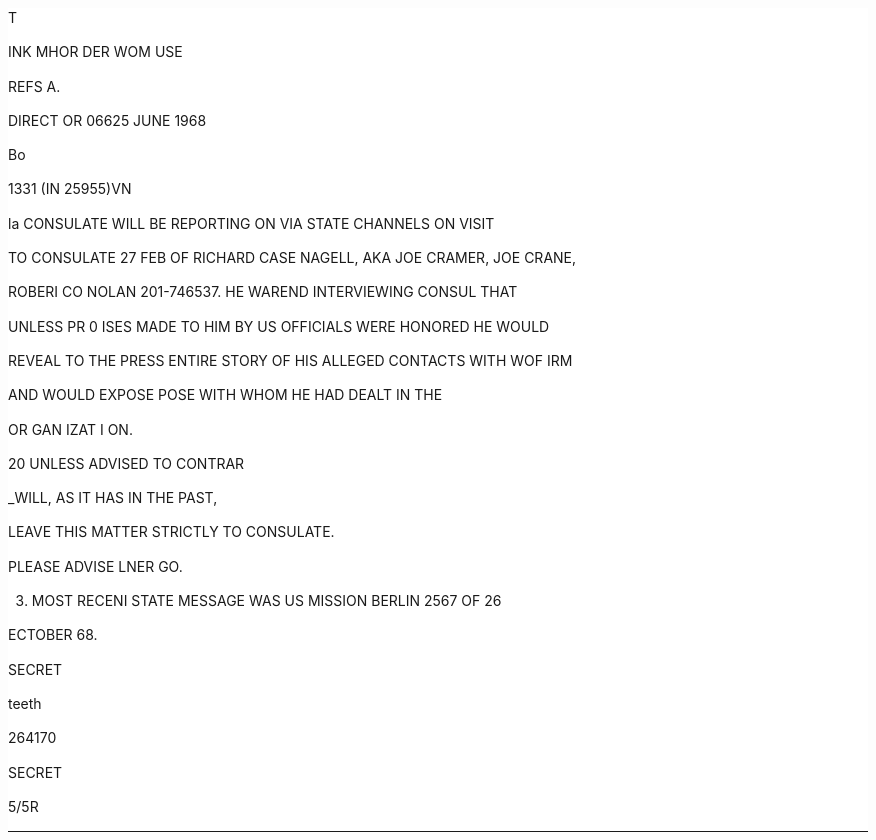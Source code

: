 T

INK MHOR DER WOM USE

REFS A.

DIRECT OR 06625 JUNE 1968

Bo

1331 (IN 25955)VN

la CONSULATE WILL BE REPORTING ON VIA STATE CHANNELS ON VISIT

TO CONSULATE 27 FEB OF RICHARD CASE NAGELL, AKA JOE CRAMER, JOE CRANE,

ROBERI CO NOLAN 201-746537. HE WAREND INTERVIEWING CONSUL THAT

UNLESS PR 0 ISES MADE TO HIM BY US OFFICIALS WERE HONORED HE WOULD

REVEAL TO THE PRESS ENTIRE STORY OF HIS ALLEGED CONTACTS WITH WOF IRM

AND WOULD EXPOSE POSE WITH WHOM HE HAD DEALT IN THE

OR GAN IZAT I ON.

20 UNLESS ADVISED TO CONTRAR

_WILL, AS IT HAS IN THE PAST,

LEAVE THIS MATTER STRICTLY TO CONSULATE.

PLEASE ADVISE LNER GO.

3. MOST RECENI STATE MESSAGE WAS US MISSION BERLIN 2567 OF 26

ECTOBER 68.

SECRET

teeth

264170

SECRET

5/5R

---

